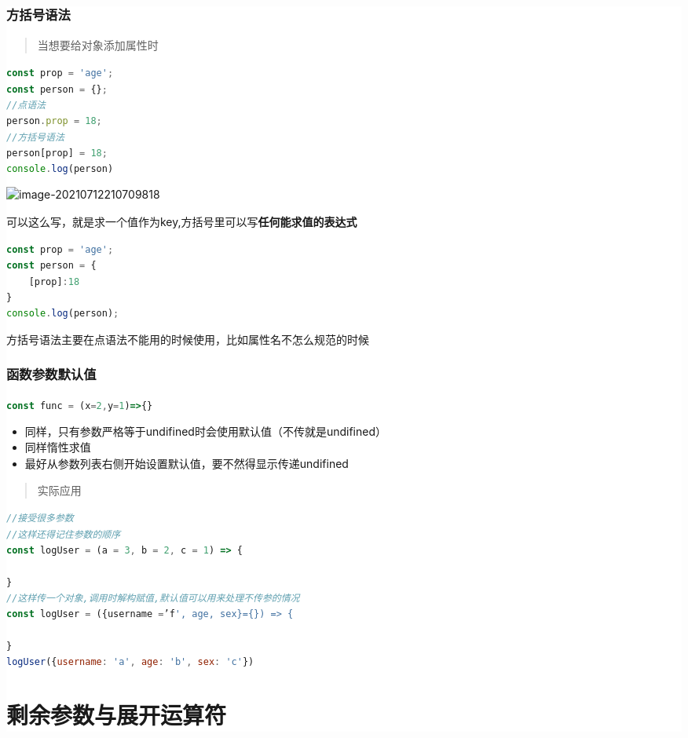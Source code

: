  ### 方括号语法

> 当想要给对象添加属性时

```js
const prop = 'age';
const person = {};
//点语法
person.prop = 18;
//方括号语法
person[prop] = 18;
console.log(person)
```

![image-20210712210709818](https://raw.githubusercontent.com/C1EYE/figureBed/main/img/20210712210709.png)

可以这么写，就是求一个值作为key,方括号里可以写**任何能求值的表达式**

```js
const prop = 'age';
const person = {
    [prop]:18
}
console.log(person);
```

方括号语法主要在点语法不能用的时候使用，比如属性名不怎么规范的时候

### 函数参数默认值

```js
const func = (x=2,y=1)=>{}
```

- 同样，只有参数严格等于undifined时会使用默认值（不传就是undifined）
- 同样惰性求值
- 最好从参数列表右侧开始设置默认值，要不然得显示传递undifined

> 实际应用

```js
//接受很多参数
//这样还得记住参数的顺序
const logUser = (a = 3, b = 2, c = 1) => {

}
//这样传一个对象,调用时解构赋值,默认值可以用来处理不传参的情况
const logUser = ({username =’f', age, sex}={}) => {

}
logUser({username: 'a', age: 'b', sex: 'c'})
```

# 剩余参数与展开运算符

